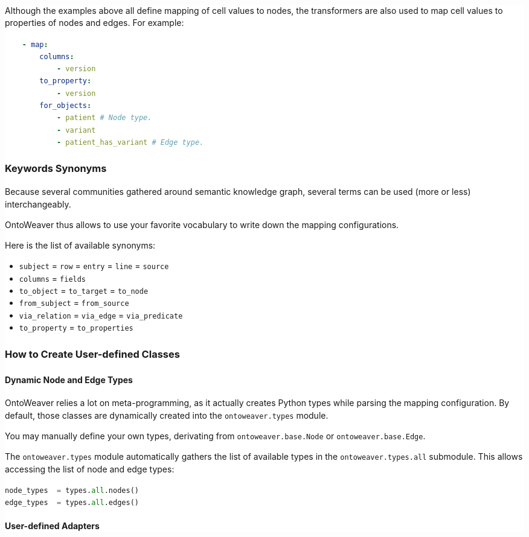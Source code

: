 Although the examples above all define mapping of cell values to nodes, the transformers are also used to map 
cell values to properties of nodes and edges. For example:

```yaml
    - map:
        columns:
            - version
        to_property:
            - version
        for_objects:
            - patient # Node type.
            - variant
            - patient_has_variant # Edge type.
```


### Keywords Synonyms

Because several communities gathered around semantic knowledge graph,
several terms can be used (more or less) interchangeably.

OntoWeaver thus allows to use your favorite vocabulary to write down
the mapping configurations.

Here is the list of available synonyms:

- `subject` = `row` = `entry` = `line` = `source`
- `columns` = `fields`
- `to_object` = `to_target` = `to_node`
- `from_subject` = `from_source`
- `via_relation` = `via_edge` = `via_predicate`
- `to_property` = `to_properties`


### How to Create User-defined Classes

#### Dynamic Node and Edge Types

OntoWeaver relies a lot on meta-programming, as it actually creates
Python types while parsing the mapping configuration.
By default, those classes are dynamically created into the `ontoweaver.types`
module.

You may manually define your own types, derivating from `ontoweaver.base.Node`
or `ontoweaver.base.Edge`.

The `ontoweaver.types` module automatically gathers the list of available types
in the `ontoweaver.types.all` submodule.
This allows accessing the list of node and edge types:
```python
node_types  = types.all.nodes()
edge_types  = types.all.edges()
```

#### User-defined Adapters
